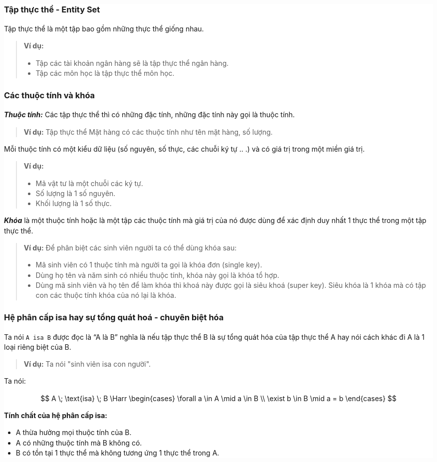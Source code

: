 ### Tập thực thể - Entity Set

Tập thực thể là một tập bao gồm những thực thể giống nhau.

> **Ví dụ:**
>
> - Tập các tài khoản ngân hàng sẽ là tập thực thể ngân hàng.
> - Tập các môn học là tập thực thể môn học.

### Các thuộc tính và khóa

***Thuộc tính:*** Các tập thực thể thì có những đặc tính, những đặc tính này gọi là thuộc tính.

> **Ví dụ:** Tập thực thể Mặt hàng có các thuộc tính như tên mặt hàng, số lượng.

Mỗi thuộc tính có một kiểu dữ liệu (số nguyên, số thực, các chuỗi ký tự .. .) và có giá trị trong một miền giá trị.

> **Ví dụ:**
>
> - Mã vật tư là một chuỗi các ký tự.
> - Số lượng là 1 số nguyên.
> - Khối lượng là 1 số thực.

***Khóa*** là một thuộc tính hoặc là một tập các thuộc tính mà giá trị của nó được dùng để xác định duy nhất 1 thực thể trong một tập thực thể.

> **Ví dụ:** Để phân biệt các sinh viên người ta có thể dùng khóa sau:
>
> - Mã sinh viên có 1 thuộc tính mà người ta gọi là khóa đơn (single key).
> - Dùng họ tên và năm sinh có nhiều thuộc tính, khóa này gọi là khóa tổ hợp.
> - Dùng mã sinh viên và họ tên để làm khóa thì khoá này được gọi là siêu khoá (super key). Siêu khóa là 1 khóa mà có tập con các thuộc tính khóa của nó lại là khóa.

### Hệ phân cấp isa hay sự tổng quát hoá - chuyên biệt hóa

Ta nói `A isa B` được đọc là “A là B” nghĩa là nếu tập thực thể B là sự tổng quát hóa của tập thực thể A hay nói cách khác đi A là 1 loại riêng biệt của B.

> **Ví dụ:** Ta nói "sinh viên isa con người".

Ta nói:

$$
A \; \text{isa} \; B \Harr
\begin{cases}
\forall a \in A \mid a \in B \\
\exist b \in B \mid a = b
\end{cases}
$$

**Tính chất của hệ phân cấp isa:**

- A thừa hưởng mọi thuộc tính của B.
- A có những thuộc tính mà B không có.
- B có tồn tại 1 thực thể mà không tương ứng 1 thực thể trong A.
